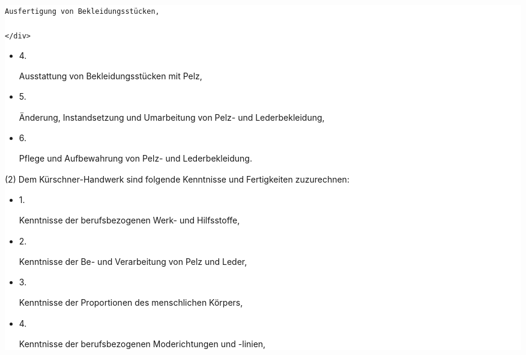     Ausfertigung von Bekleidungsstücken,
    
    </div>

  - 4\.
    
    <div style="">
    
    Ausstattung von Bekleidungsstücken mit Pelz,
    
    </div>

  - 5\.
    
    <div style="">
    
    Änderung, Instandsetzung und Umarbeitung von Pelz- und
    Lederbekleidung,
    
    </div>

  - 6\.
    
    <div style="">
    
    Pflege und Aufbewahrung von Pelz- und Lederbekleidung.
    
    </div>

</div>

<div class="jurAbsatz">

(2) Dem Kürschner-Handwerk sind folgende Kenntnisse und Fertigkeiten
zuzurechnen:

  - 1\.
    
    <div style="">
    
    Kenntnisse der berufsbezogenen Werk- und Hilfsstoffe,
    
    </div>

  - 2\.
    
    <div style="">
    
    Kenntnisse der Be- und Verarbeitung von Pelz und Leder,
    
    </div>

  - 3\.
    
    <div style="">
    
    Kenntnisse der Proportionen des menschlichen Körpers,
    
    </div>

  - 4\.
    
    <div style="">
    
    Kenntnisse der berufsbezogenen Moderichtungen und -linien,
    